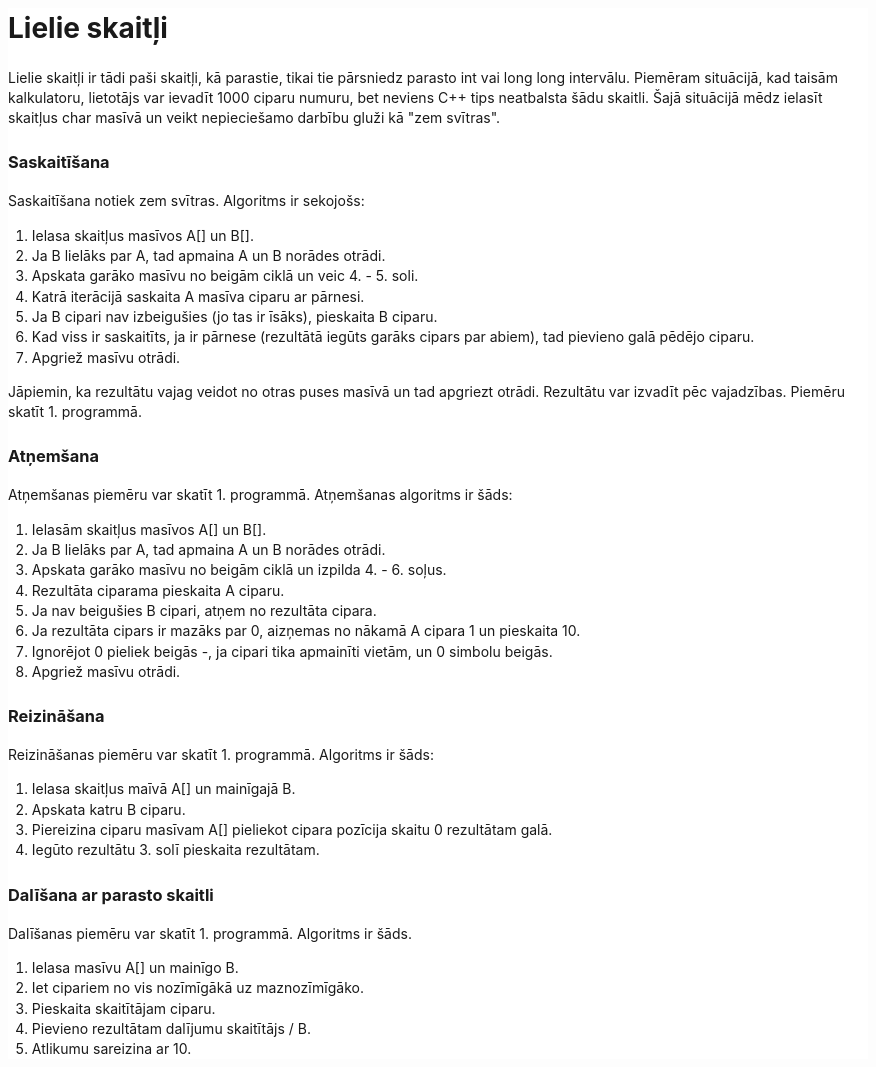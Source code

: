 # Lielie skaitļi

Lielie skaitļi ir tādi paši skaitļi, kā parastie, tikai tie pārsniedz parasto int vai long long intervālu. Piemēram situācijā, kad taisām kalkulatoru, lietotājs var ievadīt 1000 ciparu numuru, bet neviens C++ tips neatbalsta šādu skaitli. Šajā situācijā mēdz ielasīt skaitļus char masīvā un veikt nepieciešamo darbību gluži kā "zem svītras".

### Saskaitīšana

Saskaitīšana notiek zem svītras. Algoritms ir sekojošs:

1. Ielasa skaitļus masīvos A[] un B[].
2. Ja B lielāks par A, tad apmaina A un B norādes otrādi.
3. Apskata garāko masīvu no beigām ciklā un veic 4. - 5. soli.
4. Katrā iterācijā saskaita A masīva ciparu ar pārnesi.
5. Ja B cipari nav izbeigušies (jo tas ir īsāks), pieskaita B ciparu.
6. Kad viss ir saskaitīts, ja ir pārnese (rezultātā iegūts garāks cipars par abiem), tad pievieno galā pēdējo ciparu.
7. Apgriež masīvu otrādi.


Jāpiemin, ka rezultātu vajag veidot no otras puses masīvā un tad apgriezt otrādi. Rezultātu var izvadīt pēc vajadzības. Piemēru skatīt 1. programmā.

### Atņemšana

Atņemšanas piemēru var skatīt 1. programmā. Atņemšanas algoritms ir šāds:

1. Ielasām skaitļus masīvos A[] un B[].
2. Ja B lielāks par A, tad apmaina A un B norādes otrādi.
3. Apskata garāko masīvu no beigām ciklā un izpilda 4. - 6. soļus.
4. Rezultāta ciparama pieskaita A ciparu.
5. Ja nav beigušies B cipari, atņem no rezultāta cipara.
6. Ja rezultāta cipars ir mazāks par 0, aizņemas no nākamā A cipara 1 un pieskaita 10.
7. Ignorējot 0 pieliek beigās -, ja cipari tika apmainīti vietām, un 0 simbolu beigās.
8. Apgriež masīvu otrādi.

### Reizināšana

Reizināšanas piemēru var skatīt 1. programmā. Algoritms ir šāds:

1. Ielasa skaitļus maīvā A[] un mainīgajā B.
2. Apskata katru B ciparu.
3. Piereizina ciparu masīvam A[] pieliekot cipara pozīcija skaitu 0 rezultātam galā.
4. Iegūto rezultātu 3. solī pieskaita rezultātam.

### Dalīšana ar parasto skaitli

Dalīšanas piemēru var skatīt 1. programmā. Algoritms ir šāds.

1. Ielasa masīvu A[] un mainīgo B.
2. Iet cipariem no vis nozīmīgākā uz maznozīmīgāko.
3. Pieskaita skaitītājam ciparu.
4. Pievieno rezultātam dalījumu skaitītājs / B.
5. Atlikumu sareizina ar 10.
